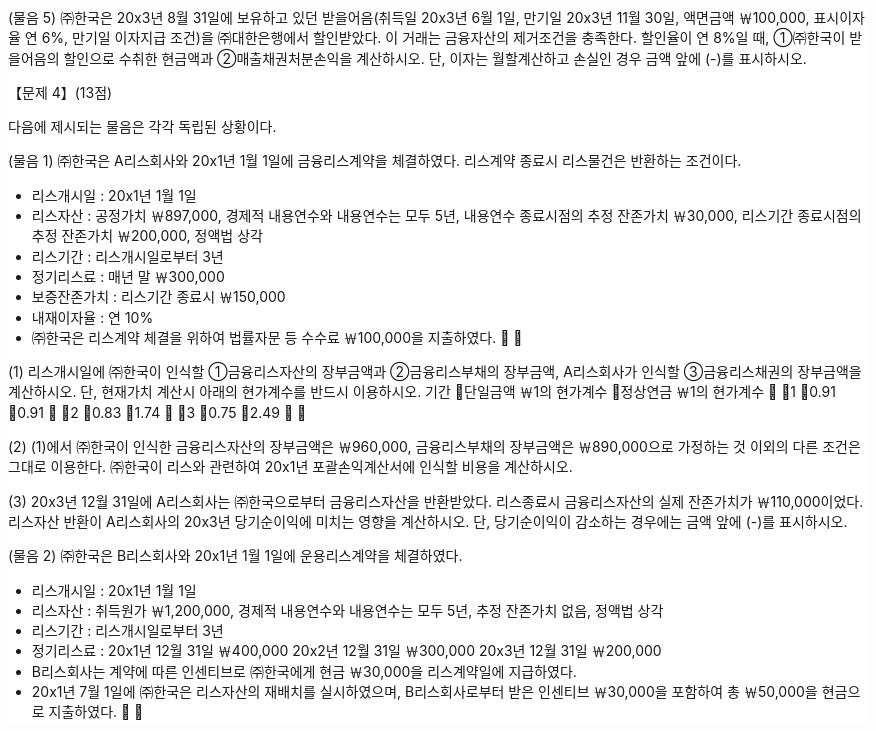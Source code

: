 

(물음 5) ㈜한국은 20x3년 8월 31일에 보유하고 있던 받을어음(취득일 20x3년 6월 1일, 만기일 20x3년 11월 30일, 액면금액 ￦100,000, 표시이자율 연 6%, 만기일 이자지급 조건)을 ㈜대한은행에서 할인받았다. 이 거래는 금융자산의 제거조건을 충족한다. 할인율이 연 8%일 때, ①㈜한국이 받을어음의 할인으로 수취한 현금액과 ②매출채권처분손익을 계산하시오. 단, 이자는 월할계산하고 손실인 경우 금액 앞에 (-)를 표시하시오.


【문제 4】(13점)

다음에 제시되는 물음은 각각 독립된 상황이다. 

(물음 1) ㈜한국은 A리스회사와 20x1년 1월 1일에 금융리스계약을 체결하였다. 리스계약 종료시 리스물건은 반환하는 조건이다. 
- 리스개시일 : 20x1년 1월 1일
- 리스자산 : 공정가치 ￦897,000, 경제적 내용연수와 내용연수는 모두 5년, 내용연수 종료시점의 추정 잔존가치 ￦30,000, 리스기간 종료시점의 추정 잔존가치 ￦200,000, 정액법 상각
- 리스기간 : 리스개시일로부터 3년 
- 정기리스료 : 매년 말 ￦300,000
- 보증잔존가치 : 리스기간 종료시 ￦150,000
- 내재이자율 : 연 10%
- ㈜한국은 리스계약 체결을 위하여 법률자문 등 수수료 ￦100,000을 지출하였다.




(1) 리스개시일에 ㈜한국이 인식할 ①금융리스자산의 장부금액과 ②금융리스부채의 장부금액, A리스회사가 인식할 ③금융리스채권의 장부금액을 계산하시오. 단, 현재가치 계산시 아래의 현가계수를 반드시 이용하시오. 
기간
단일금액 ￦1의 현가계수
정상연금 ￦1의
현가계수

1
0.91
0.91

2
0.83
1.74

3
0.75
2.49


 


(2) (1)에서 ㈜한국이 인식한 금융리스자산의 장부금액은 ￦960,000, 금융리스부채의 장부금액은 ￦890,000으로 가정하는 것 이외의 다른 조건은 그대로 이용한다. ㈜한국이 리스와 관련하여 20x1년 포괄손익계산서에 인식할 비용을 계산하시오. 

(3) 20x3년 12월 31일에 A리스회사는 ㈜한국으로부터 금융리스자산을 반환받았다. 리스종료시 금융리스자산의 실제 잔존가치가 ￦110,000이었다. 리스자산 반환이 A리스회사의 20x3년 당기순이익에 미치는 영향을 계산하시오. 단, 당기순이익이 감소하는 경우에는 금액 앞에 (-)를 표시하시오. 






(물음 2) ㈜한국은 B리스회사와 20x1년 1월 1일에 운용리스계약을 체결하였다. 
- 리스개시일 : 20x1년 1월 1일
- 리스자산 : 취득원가 ￦1,200,000, 경제적 내용연수와 내용연수는 모두 5년, 추정 잔존가치 없음, 정액법 상각
- 리스기간 : 리스개시일로부터 3년 
- 정기리스료 : 20x1년 12월 31일 ￦400,000
               20x2년 12월 31일 ￦300,000
               20x3년 12월 31일 ￦200,000
- B리스회사는 계약에 따른 인센티브로 ㈜한국에게 현금 ￦30,000을 리스계약일에 지급하였다.
- 20x1년 7월 1일에 ㈜한국은 리스자산의 재배치를 실시하였으며, B리스회사로부터 받은 인센티브 ￦30,000을 포함하여 총 ￦50,000을 현금으로 지출하였다.


